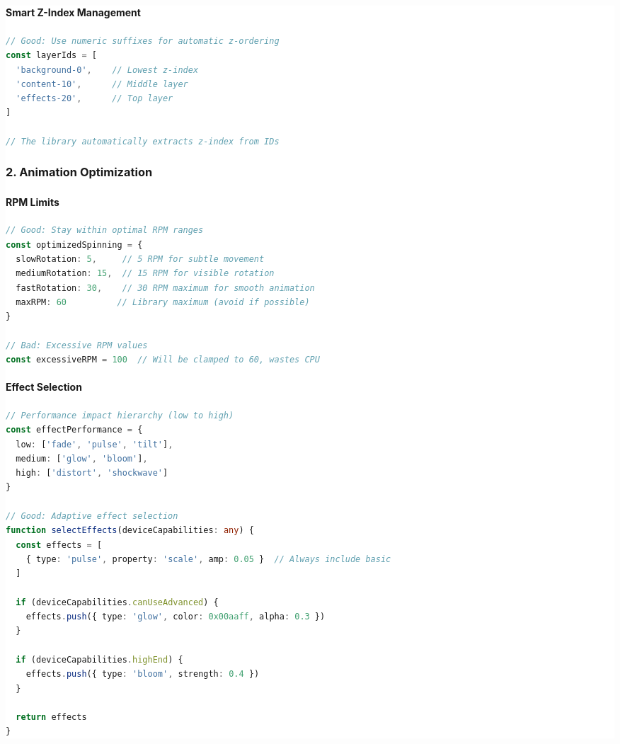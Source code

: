 #### Smart Z-Index Management

```typescript
// Good: Use numeric suffixes for automatic z-ordering
const layerIds = [
  'background-0',    // Lowest z-index
  'content-10',      // Middle layer
  'effects-20',      // Top layer
]

// The library automatically extracts z-index from IDs
```

### 2. Animation Optimization

#### RPM Limits

```typescript
// Good: Stay within optimal RPM ranges
const optimizedSpinning = {
  slowRotation: 5,     // 5 RPM for subtle movement
  mediumRotation: 15,  // 15 RPM for visible rotation
  fastRotation: 30,    // 30 RPM maximum for smooth animation
  maxRPM: 60          // Library maximum (avoid if possible)
}

// Bad: Excessive RPM values
const excessiveRPM = 100  // Will be clamped to 60, wastes CPU
```

#### Effect Selection

```typescript
// Performance impact hierarchy (low to high)
const effectPerformance = {
  low: ['fade', 'pulse', 'tilt'],
  medium: ['glow', 'bloom'],
  high: ['distort', 'shockwave']
}

// Good: Adaptive effect selection
function selectEffects(deviceCapabilities: any) {
  const effects = [
    { type: 'pulse', property: 'scale', amp: 0.05 }  // Always include basic
  ]
  
  if (deviceCapabilities.canUseAdvanced) {
    effects.push({ type: 'glow', color: 0x00aaff, alpha: 0.3 })
  }
  
  if (deviceCapabilities.highEnd) {
    effects.push({ type: 'bloom', strength: 0.4 })
  }
  
  return effects
}
```
